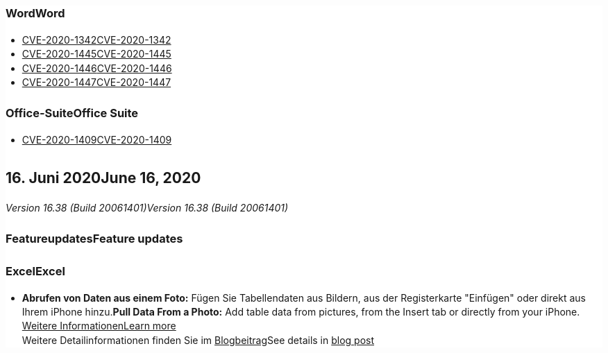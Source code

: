 
### <a name="word"></a><span data-ttu-id="2e4c3-411">Word</span><span class="sxs-lookup"><span data-stu-id="2e4c3-411">Word</span></span>

-   [<span data-ttu-id="2e4c3-412">CVE-2020-1342</span><span class="sxs-lookup"><span data-stu-id="2e4c3-412">CVE-2020-1342</span></span>](https://portal.msrc.microsoft.com/de-DE/security-guidance/advisory/CVE-2020-1342)
-   [<span data-ttu-id="2e4c3-413">CVE-2020-1445</span><span class="sxs-lookup"><span data-stu-id="2e4c3-413">CVE-2020-1445</span></span>](https://portal.msrc.microsoft.com/de-DE/security-guidance/advisory/CVE-2020-1445)
-   [<span data-ttu-id="2e4c3-414">CVE-2020-1446</span><span class="sxs-lookup"><span data-stu-id="2e4c3-414">CVE-2020-1446</span></span>](https://portal.msrc.microsoft.com/de-DE/security-guidance/advisory/CVE-2020-1446)
-   [<span data-ttu-id="2e4c3-415">CVE-2020-1447</span><span class="sxs-lookup"><span data-stu-id="2e4c3-415">CVE-2020-1447</span></span>](https://portal.msrc.microsoft.com/de-DE/security-guidance/advisory/CVE-2020-1447)

### <a name="office-suite"></a><span data-ttu-id="2e4c3-416">Office-Suite</span><span class="sxs-lookup"><span data-stu-id="2e4c3-416">Office Suite</span></span>

-   [<span data-ttu-id="2e4c3-417">CVE-2020-1409</span><span class="sxs-lookup"><span data-stu-id="2e4c3-417">CVE-2020-1409</span></span>](https://portal.msrc.microsoft.com/de-DE/security-guidance/advisory/CVE-2020-1409)

[//]: # (SICHERHEITSDETAILS NICHT ENTFERNEN ENDE INHALT)

## <a name="june-16-2020"></a><span data-ttu-id="2e4c3-419">16. Juni 2020</span><span class="sxs-lookup"><span data-stu-id="2e4c3-419">June 16, 2020</span></span>
<span data-ttu-id="2e4c3-420">*Version 16.38 (Build 20061401)*</span><span class="sxs-lookup"><span data-stu-id="2e4c3-420">*Version 16.38 (Build 20061401)*</span></span>

[//]: # (FEATUREDETAILS NICHT ENTFERNEN BEGINN INHALT)

### <a name="feature-updates"></a><span data-ttu-id="2e4c3-422">Featureupdates</span><span class="sxs-lookup"><span data-stu-id="2e4c3-422">Feature updates</span></span>
### <a name="excel"></a><span data-ttu-id="2e4c3-423">Excel</span><span class="sxs-lookup"><span data-stu-id="2e4c3-423">Excel</span></span>

- <span data-ttu-id="2e4c3-424">**Abrufen von Daten aus einem Foto:** Fügen Sie Tabellendaten aus Bildern, aus der Registerkarte "Einfügen" oder direkt aus Ihrem iPhone hinzu.</span><span class="sxs-lookup"><span data-stu-id="2e4c3-424">**Pull Data From a Photo:** Add table data from pictures, from the Insert tab or directly from your iPhone.</span></span> [<span data-ttu-id="2e4c3-425">Weitere Informationen</span><span class="sxs-lookup"><span data-stu-id="2e4c3-425">Learn more</span></span>](https://support.office.com/article/3c1bb58d-2c59-4bc0-b04a-a671a6868fd7)<br /><span data-ttu-id="2e4c3-426">Weitere Detailinformationen finden Sie im [Blogbeitrag](https://blog-insider.office.com/2020/04/13/data-from-picture-in-excel/)</span><span class="sxs-lookup"><span data-stu-id="2e4c3-426">See details in [blog post](https://blog-insider.office.com/2020/04/13/data-from-picture-in-excel/)</span></span>


[//]: # (NICHT ENTFERNEN)
[//]: # (FEATUREDETAILS NICHT ENTFERNEN ENDE INHALT)
[//]: # (SICHERHEITSDETAILS NICHT ENTFERNEN BEGINN INHALT)
[//]: # (FEATUREDETAILS NICHT ENTFERNEN ENDE INHALT)
[//]: # (SICHERHEITSDETAILS NICHT ENTFERNEN BEGINN INHALT)
[//]: # (FEATUREDETAILS NICHT ENTFERNEN ENDE INHALT)
[//]: # (SICHERHEITSDETAILS NICHT ENTFERNEN BEGINN INHALT)
[//]: # (FEATUREDETAILS NICHT ENTFERNEN ENDE INHALT)
[//]: # (SICHERHEITSDETAILS NICHT ENTFERNEN BEGINN INHALT)
[//]: # (FEATUREDETAILS NICHT ENTFERNEN ENDE INHALT)
[//]: # (SICHERHEITSDETAILS NICHT ENTFERNEN BEGINN INHALT)
[//]: # (FEATUREDETAILS NICHT ENTFERNEN ENDE INHALT)
[//]: # (SICHERHEITSDETAILS NICHT ENTFERNEN BEGINN INHALT)
[//]: # (FEATUREDETAILS NICHT ENTFERNEN ENDE INHALT)
[//]: # (SICHERHEITSDETAILS NICHT ENTFERNEN BEGINN INHALT)
[//]: # (FEATUREDETAILS NICHT ENTFERNEN ENDE INHALT)
[//]: # (SICHERHEITSDETAILS NICHT ENTFERNEN BEGINN INHALT)
[//]: # (FEATUREDETAILS NICHT ENTFERNEN ENDE INHALT)
[//]: # (SICHERHEITSDETAILS NICHT ENTFERNEN BEGINN INHALT)
[//]: # (SICHERHEITSDETAILS NICHT ENTFERNEN BEGINN INHALT)
[//]: # (FEATUREDETAILS NICHT ENTFERNEN ENDE INHALT)
[//]: # (SICHERHEITSDETAILS NICHT ENTFERNEN BEGINN INHALT)
[//]: # (FEATUREDETAILS NICHT ENTFERNEN ENDE INHALT)
[//]: # (SICHERHEITSDETAILS NICHT ENTFERNEN BEGINN INHALT)
[//]: # (FEATUREDETAILS NICHT ENTFERNEN ENDE INHALT)
[//]: # (SICHERHEITSDETAILS NICHT ENTFERNEN BEGINN INHALT)